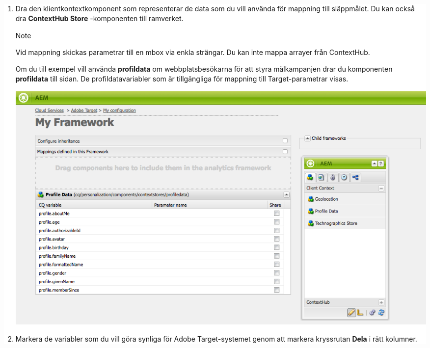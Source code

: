 
1. Dra den klientkontextkomponent som representerar de data som du vill använda för mappning till släppmålet. Du kan också dra **ContextHub Store** -komponenten till ramverket.

   >[!NOTE]
   >
   >Vid mappning skickas parametrar till en mbox via enkla strängar. Du kan inte mappa arrayer från ContextHub.

   Om du till exempel vill använda **profildata** om webbplatsbesökarna för att styra målkampanjen drar du komponenten **profildata** till sidan. De profildatavariabler som är tillgängliga för mappning till Target-parametrar visas.

   ![profildata](assets/chlimage_1-163.png)

1. Markera de variabler som du vill göra synliga för Adobe Target-systemet genom att markera kryssrutan **Dela** i rätt kolumner.
